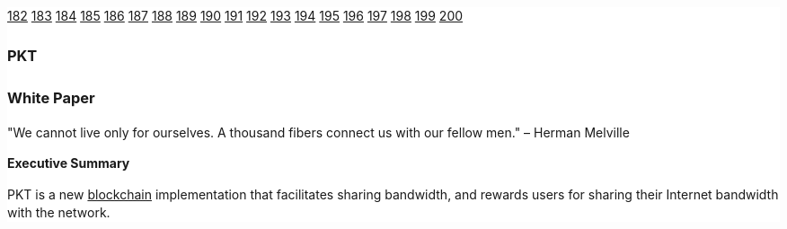 [182](https://pkt-insight.cjdns.fr/#/PKT/pkt/tx/bd3e03f2e7f1296279547c6fec489147719f2f54c725e8580a421b3201240a8e)
[183](https://pkt-insight.cjdns.fr/#/PKT/pkt/tx/5175113c16780aa9fd0971b58e9559bfe5fc5a490985ecb5092a7098e6d6ce8f)
[184](https://pkt-insight.cjdns.fr/#/PKT/pkt/tx/8eb32689e7758c6edd703aee8bbdb769282d1c1ec65c6f1067cfb18629c1efdf)
[185](https://pkt-insight.cjdns.fr/#/PKT/pkt/tx/8af690b145b7865080d1cd6746fd9c80a9a78e79ed1156c86f86e11399b94f95)
[186](https://pkt-insight.cjdns.fr/#/PKT/pkt/tx/32e2d63a805a3fd4e2420e1a5c9b926be769d0a93a7357341587faf8e92bf365)
[187](https://pkt-insight.cjdns.fr/#/PKT/pkt/tx/b54915f485f95abafb7b41f2a955d1de36ff922c364122332f979d8df406cd65)
[188](https://pkt-insight.cjdns.fr/#/PKT/pkt/tx/e2744c0c2d736455fcb3e62472a7e8f55011dfc4250007c58af0f58e050a4f83)
[189](https://pkt-insight.cjdns.fr/#/PKT/pkt/tx/36e8bc965b534560bdbe43915626b4b860cba9a5bb6bc4cdfdbd2fa37e454fc3)
[190](https://pkt-insight.cjdns.fr/#/PKT/pkt/tx/fcee28e22f6b63c9fab6a73a1e9b6e38a846f5ef6b3ef6bd2471c139c429d64c)
[191](https://pkt-insight.cjdns.fr/#/PKT/pkt/tx/a72993307875723817999353f86f561c4d306a6a839bc08dd90579b47c4999db)
[192](https://pkt-insight.cjdns.fr/#/PKT/pkt/tx/4619cce9fd56a2f8c60aef473a8ad01dc5f22030eb6c4d8d6f30d9b24b0f19de)
[193](https://pkt-insight.cjdns.fr/#/PKT/pkt/tx/96394eda36161dbbda3af320a69264bcc436afaf6ec86768a37437c67b05390e)
[194](https://pkt-insight.cjdns.fr/#/PKT/pkt/tx/6f98f687adbe4aa19e59ca1ccaa54935dae93e1b2966de9d6526e7f2202ae186)
[195](https://pkt-insight.cjdns.fr/#/PKT/pkt/tx/fc5a0dff65ba65e938bf0fddd25cb0d7c643c930044bd6e49a1e69c19b28ad1e)
[196](https://pkt-insight.cjdns.fr/#/PKT/pkt/tx/dbdb637f4369c18f7935203f9e52ed516e24faf2c7b8d2266d013ebdb334a124)
[197](https://pkt-insight.cjdns.fr/#/PKT/pkt/tx/3d925bdeede333d493fd7342d8823cb819796749dc08c3f7170aeb4a580095ac)
[198](https://pkt-insight.cjdns.fr/#/PKT/pkt/tx/6912729413f16888cacacb006de0c3b3b70a3ad703bedfdc0bf5a478eaee2c57)
[199](https://pkt-insight.cjdns.fr/#/PKT/pkt/tx/fcd0c40dccd650a271c9311b5ce302019455f8c02445faae1dee9e90b811a13f)
[200](https://pkt-insight.cjdns.fr/#/PKT/pkt/tx/ec9ca663ea47b50aebaaa5b2d064959111ab09635cb26ecbad6bcb884cd34a8b)


### PKT

### White Paper



&quot;We cannot live only for ourselves. A thousand fibers connect us with our fellow men.&quot; – Herman Melville

**Executive Summary**

PKT is a new [blockchain](https://en.wikipedia.org/wiki/Blockchain) implementation that facilitates sharing bandwidth, and rewards users for sharing their Internet bandwidth with the network.
